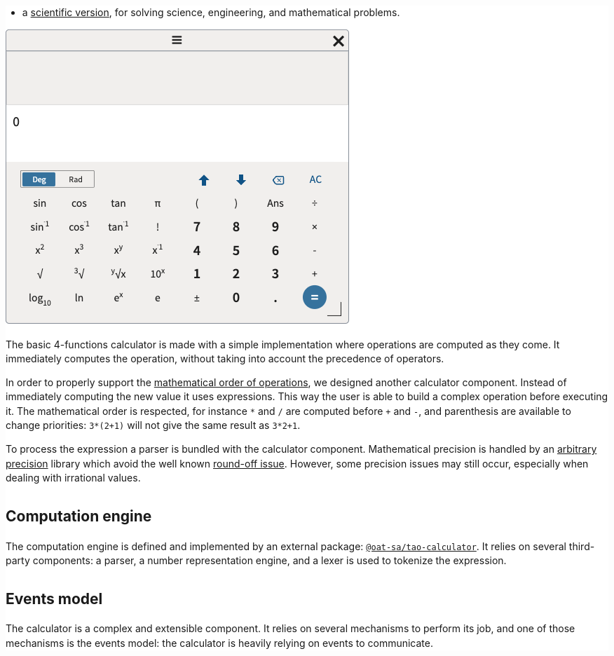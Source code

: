 -   a [scientific version](https://github.com/oat-sa/tao-core-ui-fe/blob/master/src/maths/calculator/scientificCalculator.js), for solving science, engineering, and mathematical problems.

![scientific calculator](../../resources/frontend/calculator/calculator-scientific.png)

The basic 4-functions calculator is made with a simple implementation where operations are computed as they come. It immediately computes the operation, without taking into account the precedence of operators.

In order to properly support the [mathematical order of operations](https://en.wikipedia.org/wiki/BODMAS), we designed another calculator component. Instead of immediately computing the new value it uses expressions. This way the user is able to build a complex operation before executing it. The mathematical order is respected, for instance `*` and `/` are computed before `+` and `-`, and parenthesis are available to change priorities: `3*(2+1)` will not give the same result as `3*2+1`.

To process the expression a parser is bundled with the calculator component. Mathematical precision is handled by an
[arbitrary precision](https://en.wikipedia.org/wiki/Arbitrary-precision_arithmetic) library which avoid the well known [round-off issue](https://docs.oracle.com/cd/E19957-01/806-3568/ncg_goldberg.html). However, some precision issues may still occur, especially when dealing with irrational values.

## Computation engine

The computation engine is defined and implemented by an external package: [`@oat-sa/tao-calculator`](https://github.com/oat-sa/tao-calculator-fe). It relies on several third-party components: a parser, a number representation engine, and a lexer is used to tokenize the expression.

## Events model

The calculator is a complex and extensible component. It relies on several
mechanisms to perform its job, and one of those mechanisms is the events model:
the calculator is heavily relying on events to communicate.
